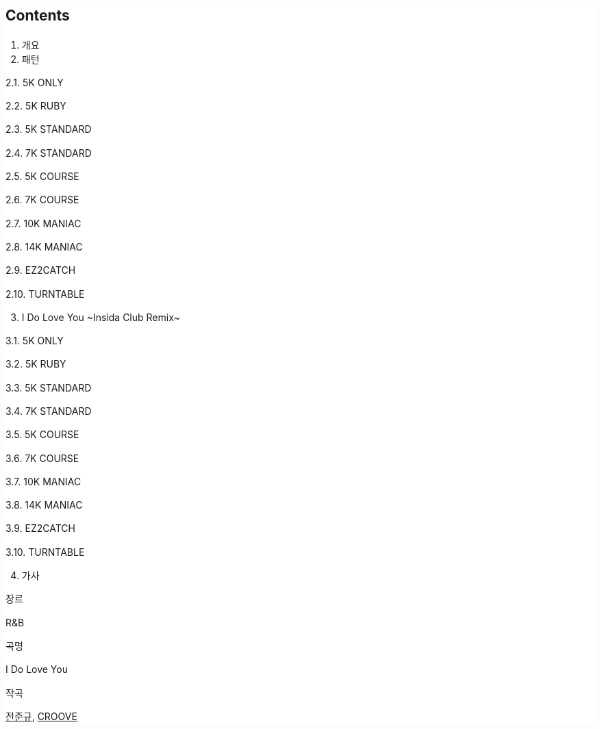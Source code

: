 ## Contents

    

1. 개요 
2. 패턴 
    

2.1. 5K ONLY

2.2. 5K RUBY

2.3. 5K STANDARD

2.4. 7K STANDARD

2.5. 5K COURSE

2.6. 7K COURSE

2.7. 10K MANIAC

2.8. 14K MANIAC

2.9. EZ2CATCH

2.10. TURNTABLE

3. I Do Love You ~Insida Club Remix~ 
    

3.1. 5K ONLY

3.2. 5K RUBY

3.3. 5K STANDARD

3.4. 7K STANDARD

3.5. 5K COURSE

3.6. 7K COURSE

3.7. 10K MANIAC

3.8. 14K MANIAC

3.9. EZ2CATCH

3.10. TURNTABLE

4. 가사 

장르

R&B

곡명

I Do Love You

작곡

[전준규](%EC%A0%84%EC%A4%80%EA%B7%9C.md), [CROOVE](CROOVE.md)
